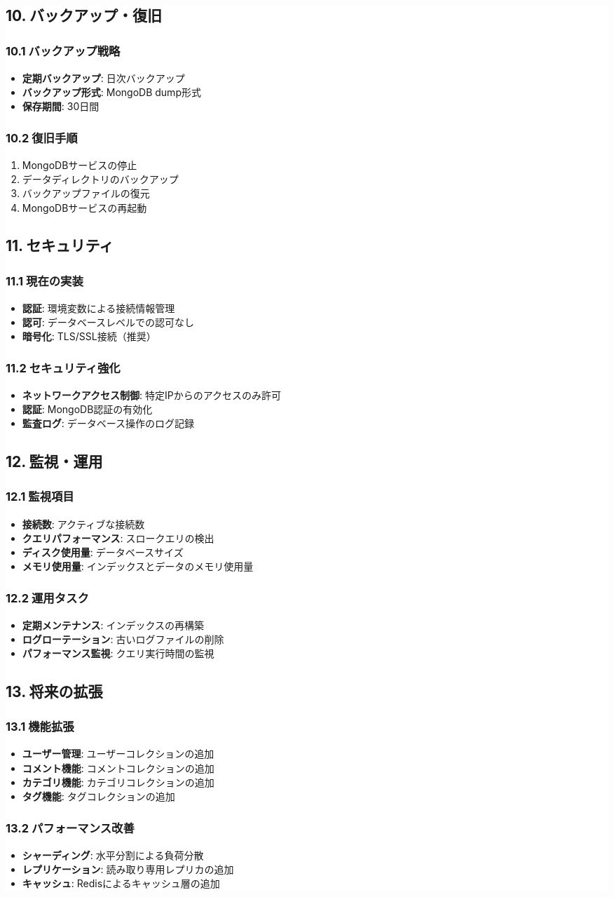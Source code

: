 ## 10. バックアップ・復旧

### 10.1 バックアップ戦略
- **定期バックアップ**: 日次バックアップ
- **バックアップ形式**: MongoDB dump形式
- **保存期間**: 30日間

### 10.2 復旧手順
1. MongoDBサービスの停止
2. データディレクトリのバックアップ
3. バックアップファイルの復元
4. MongoDBサービスの再起動

## 11. セキュリティ

### 11.1 現在の実装
- **認証**: 環境変数による接続情報管理
- **認可**: データベースレベルでの認可なし
- **暗号化**: TLS/SSL接続（推奨）

### 11.2 セキュリティ強化
- **ネットワークアクセス制御**: 特定IPからのアクセスのみ許可
- **認証**: MongoDB認証の有効化
- **監査ログ**: データベース操作のログ記録

## 12. 監視・運用

### 12.1 監視項目
- **接続数**: アクティブな接続数
- **クエリパフォーマンス**: スロークエリの検出
- **ディスク使用量**: データベースサイズ
- **メモリ使用量**: インデックスとデータのメモリ使用量

### 12.2 運用タスク
- **定期メンテナンス**: インデックスの再構築
- **ログローテーション**: 古いログファイルの削除
- **パフォーマンス監視**: クエリ実行時間の監視

## 13. 将来の拡張

### 13.1 機能拡張
- **ユーザー管理**: ユーザーコレクションの追加
- **コメント機能**: コメントコレクションの追加
- **カテゴリ機能**: カテゴリコレクションの追加
- **タグ機能**: タグコレクションの追加

### 13.2 パフォーマンス改善
- **シャーディング**: 水平分割による負荷分散
- **レプリケーション**: 読み取り専用レプリカの追加
- **キャッシュ**: Redisによるキャッシュ層の追加 